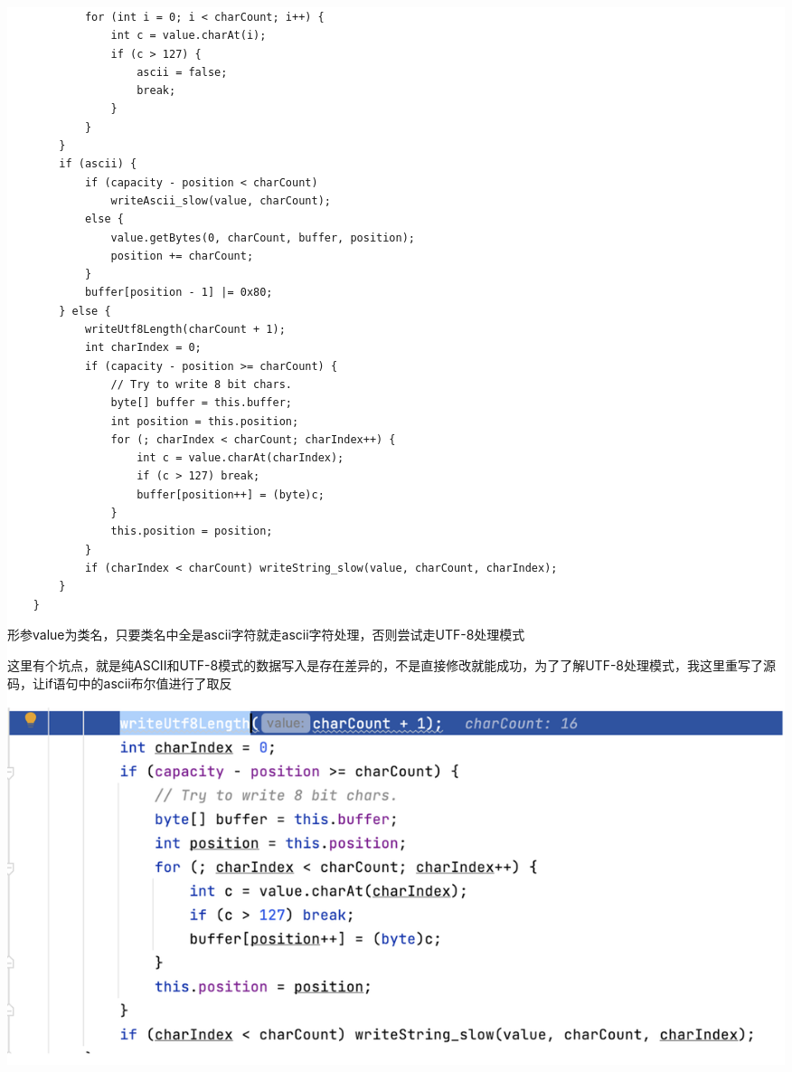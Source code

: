 ```
			for (int i = 0; i < charCount; i++) {
				int c = value.charAt(i);
				if (c > 127) {
					ascii = false;
					break;
				}
			}
		}
		if (ascii) {
			if (capacity - position < charCount)
				writeAscii_slow(value, charCount);
			else {
				value.getBytes(0, charCount, buffer, position);
				position += charCount;
			}
			buffer[position - 1] |= 0x80;
		} else {
			writeUtf8Length(charCount + 1);
			int charIndex = 0;
			if (capacity - position >= charCount) {
				// Try to write 8 bit chars.
				byte[] buffer = this.buffer;
				int position = this.position;
				for (; charIndex < charCount; charIndex++) {
					int c = value.charAt(charIndex);
					if (c > 127) break;
					buffer[position++] = (byte)c;
				}
				this.position = position;
			}
			if (charIndex < charCount) writeString_slow(value, charCount, charIndex);
		}
	}
```

形参value为类名，只要类名中全是ascii字符就走ascii字符处理，否则尝试走UTF-8处理模式

这里有个坑点，就是纯ASCII和UTF-8模式的数据写入是存在差异的，不是直接修改就能成功，为了了解UTF-8处理模式，我这里重写了源码，让if语句中的ascii布尔值进行了取反

![](./img/2.png)
